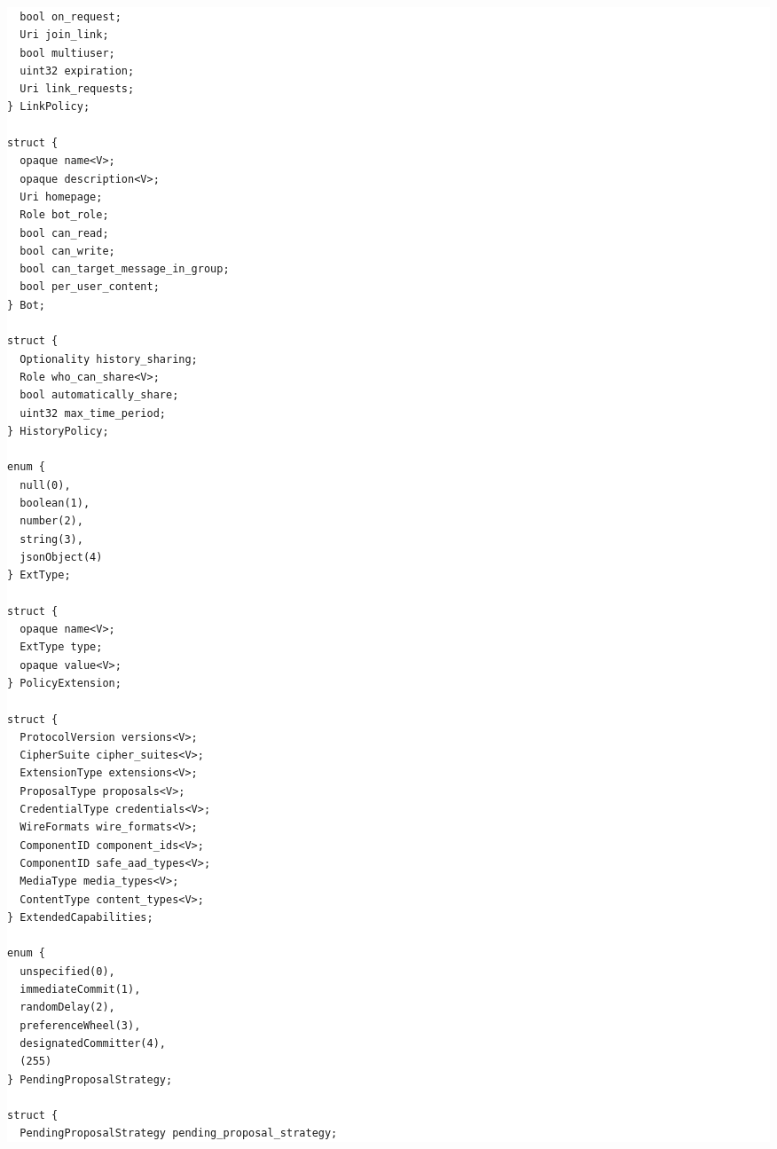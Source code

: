 ~~~
  bool on_request;
  Uri join_link;
  bool multiuser;
  uint32 expiration;
  Uri link_requests;
} LinkPolicy;

struct {
  opaque name<V>;
  opaque description<V>;
  Uri homepage;
  Role bot_role;
  bool can_read;
  bool can_write;
  bool can_target_message_in_group;
  bool per_user_content;
} Bot;

struct {
  Optionality history_sharing;
  Role who_can_share<V>;
  bool automatically_share;
  uint32 max_time_period;
} HistoryPolicy;

enum {
  null(0),
  boolean(1),
  number(2),
  string(3),
  jsonObject(4)
} ExtType;

struct {
  opaque name<V>;
  ExtType type;
  opaque value<V>;
} PolicyExtension;

struct {
  ProtocolVersion versions<V>;
  CipherSuite cipher_suites<V>;
  ExtensionType extensions<V>;
  ProposalType proposals<V>;
  CredentialType credentials<V>;
  WireFormats wire_formats<V>;
  ComponentID component_ids<V>;
  ComponentID safe_aad_types<V>;
  MediaType media_types<V>;
  ContentType content_types<V>;
} ExtendedCapabilities;

enum {
  unspecified(0),
  immediateCommit(1),
  randomDelay(2),
  preferenceWheel(3),
  designatedCommitter(4),
  (255)
} PendingProposalStrategy;

struct {
  PendingProposalStrategy pending_proposal_strategy;
~~~
